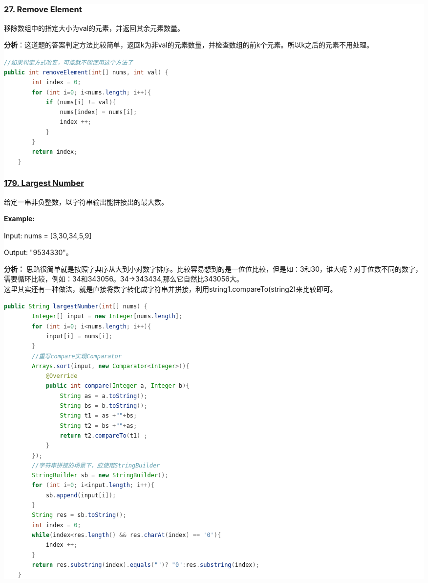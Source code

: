 ### [27. Remove Element](https://leetcode.com/problems/remove-element/description/)

移除数组中的指定大小为val的元素，并返回其余元素数量。

**分析**：这道题的答案判定方法比较简单，返回k为非val的元素数量，并检查数组的前k个元素。所以k之后的元素不用处理。

```java
//如果判定方式改变，可能就不能使用这个方法了
public int removeElement(int[] nums, int val) {
        int index = 0;
        for (int i=0; i<nums.length; i++){
            if (nums[i] != val){
                nums[index] = nums[i];
                index ++;
            }
        }
        return index;
    }
```

### [179. Largest Number](https://leetcode.com/problems/largest-number/description/)

给定一串非负整数，以字符串输出能拼接出的最大数。

**Example:**

Input: nums = [3,30,34,5,9]

Output: "9534330"。

**分析：** 思路很简单就是按照字典序从大到小对数字排序。比较容易想到的是一位位比较，但是如：3和30，谁大呢？对于位数不同的数字，需要循环比较，例如：34和343056。34->343434,那么它自然比343056大。<br>这里其实还有一种做法，就是直接将数字转化成字符串并拼接，利用string1.compareTo(string2)来比较即可。

```java
public String largestNumber(int[] nums) {
        Integer[] input = new Integer[nums.length];
        for (int i=0; i<nums.length; i++){
            input[i] = nums[i];
        }
        //重写compare实现Comparator
        Arrays.sort(input, new Comparator<Integer>(){
            @Override
            public int compare(Integer a, Integer b){
                String as = a.toString();
                String bs = b.toString();
                String t1 = as +""+bs;
                String t2 = bs +""+as;
                return t2.compareTo(t1) ;
            }
        });
        //字符串拼接的场景下，应使用StringBuilder
        StringBuilder sb = new StringBuilder();
        for (int i=0; i<input.length; i++){
            sb.append(input[i]);
        }
        String res = sb.toString();
        int index = 0;
        while(index<res.length() && res.charAt(index) == '0'){
            index ++;
        }
        return res.substring(index).equals("")? "0":res.substring(index);
    }
```
